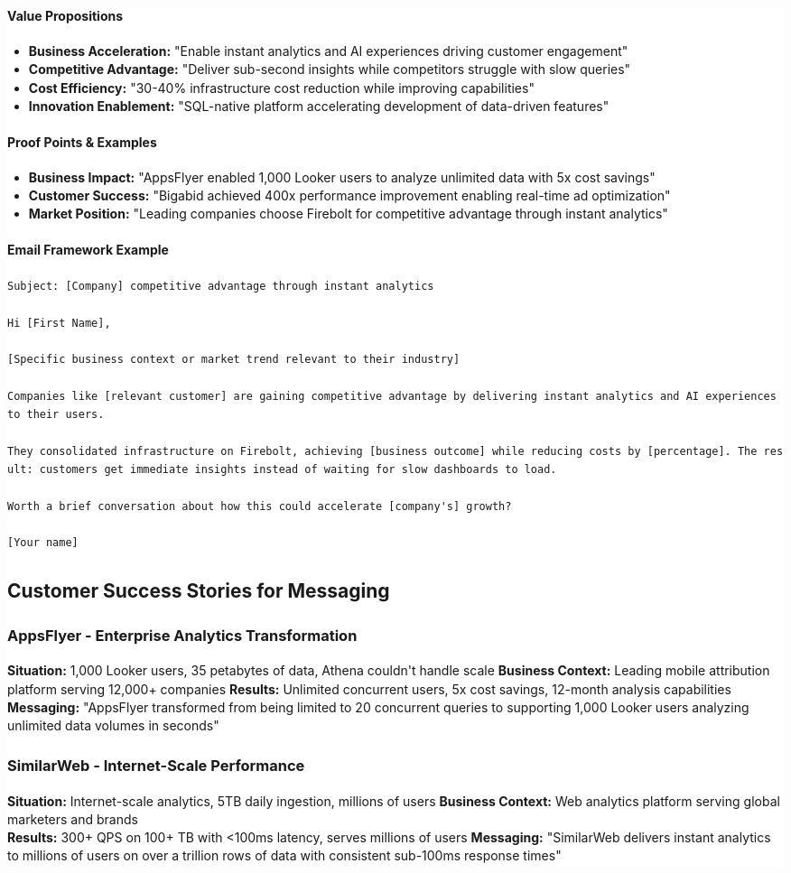 #### Value Propositions
- **Business Acceleration:** "Enable instant analytics and AI experiences driving customer engagement"
- **Competitive Advantage:** "Deliver sub-second insights while competitors struggle with slow queries"
- **Cost Efficiency:** "30-40% infrastructure cost reduction while improving capabilities"
- **Innovation Enablement:** "SQL-native platform accelerating development of data-driven features"

#### Proof Points & Examples
- **Business Impact:** "AppsFlyer enabled 1,000 Looker users to analyze unlimited data with 5x cost savings"
- **Customer Success:** "Bigabid achieved 400x performance improvement enabling real-time ad optimization"
- **Market Position:** "Leading companies choose Firebolt for competitive advantage through instant analytics"

#### Email Framework Example
```
Subject: [Company] competitive advantage through instant analytics

Hi [First Name],

[Specific business context or market trend relevant to their industry]

Companies like [relevant customer] are gaining competitive advantage by delivering instant analytics and AI experiences to their users.

They consolidated infrastructure on Firebolt, achieving [business outcome] while reducing costs by [percentage]. The result: customers get immediate insights instead of waiting for slow dashboards to load.

Worth a brief conversation about how this could accelerate [company's] growth?

[Your name]
```

## Customer Success Stories for Messaging

### **AppsFlyer - Enterprise Analytics Transformation**
**Situation:** 1,000 Looker users, 35 petabytes of data, Athena couldn't handle scale
**Business Context:** Leading mobile attribution platform serving 12,000+ companies
**Results:** Unlimited concurrent users, 5x cost savings, 12-month analysis capabilities
**Messaging:** "AppsFlyer transformed from being limited to 20 concurrent queries to supporting 1,000 Looker users analyzing unlimited data volumes in seconds"

### **SimilarWeb - Internet-Scale Performance**
**Situation:** Internet-scale analytics, 5TB daily ingestion, millions of users
**Business Context:** Web analytics platform serving global marketers and brands  
**Results:** 300+ QPS on 100+ TB with <100ms latency, serves millions of users
**Messaging:** "SimilarWeb delivers instant analytics to millions of users on over a trillion rows of data with consistent sub-100ms response times"

